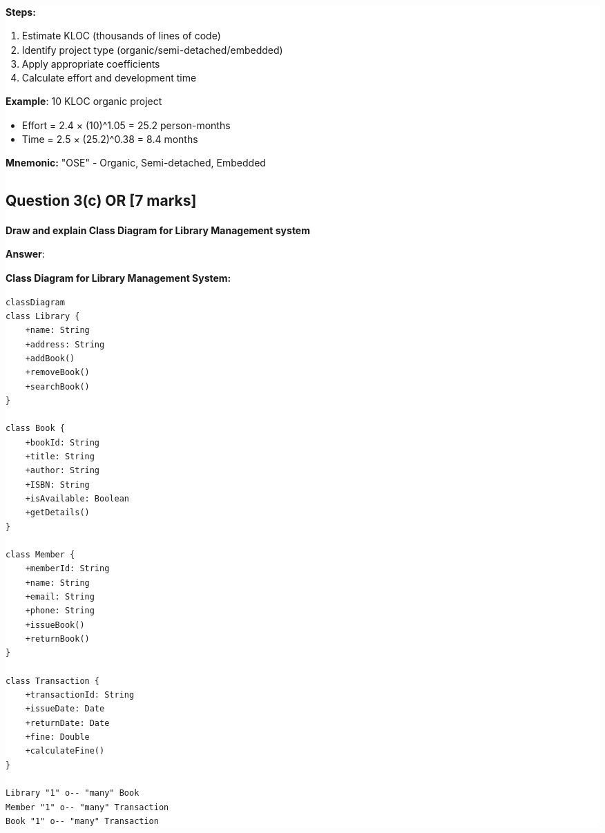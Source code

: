 **Steps:**

1. Estimate KLOC (thousands of lines of code)
2. Identify project type (organic/semi-detached/embedded)
3. Apply appropriate coefficients
4. Calculate effort and development time

**Example**: 10 KLOC organic project

- Effort = 2.4 × (10)^1.05 = 25.2 person-months
- Time = 2.5 × (25.2)^0.38 = 8.4 months

**Mnemonic:** "OSE" - Organic, Semi-detached, Embedded

## Question 3(c) OR [7 marks]

**Draw and explain Class Diagram for Library Management system**

**Answer**:

**Class Diagram for Library Management System:**

```mermaid
classDiagram
class Library {
    +name: String
    +address: String
    +addBook()
    +removeBook()
    +searchBook()
}

class Book {
    +bookId: String
    +title: String
    +author: String
    +ISBN: String
    +isAvailable: Boolean
    +getDetails()
}

class Member {
    +memberId: String
    +name: String
    +email: String
    +phone: String
    +issueBook()
    +returnBook()
}

class Transaction {
    +transactionId: String
    +issueDate: Date
    +returnDate: Date
    +fine: Double
    +calculateFine()
}

Library "1" o-- "many" Book
Member "1" o-- "many" Transaction
Book "1" o-- "many" Transaction
```
